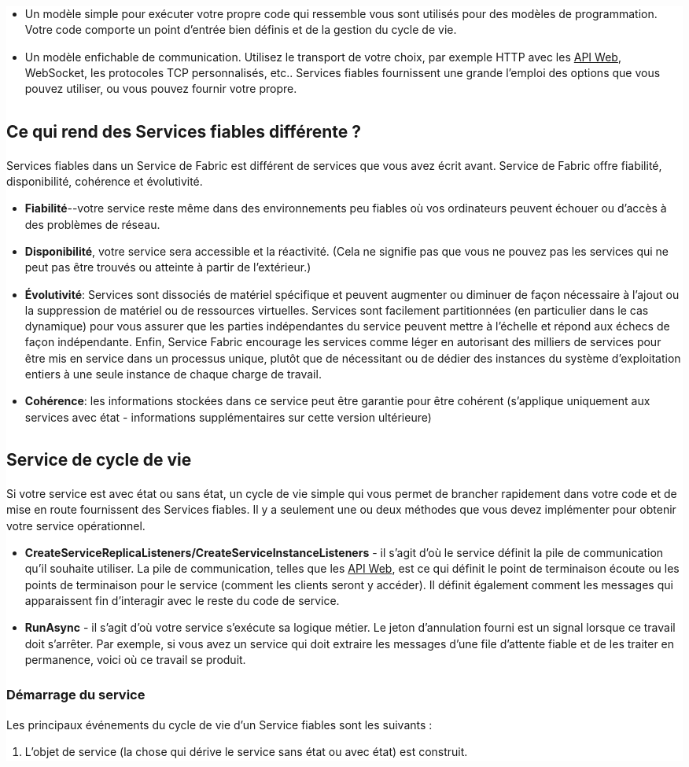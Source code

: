 - Un modèle simple pour exécuter votre propre code qui ressemble vous sont utilisés pour des modèles de programmation. Votre code comporte un point d’entrée bien définis et de la gestion du cycle de vie.

- Un modèle enfichable de communication. Utilisez le transport de votre choix, par exemple HTTP avec les [API Web](service-fabric-reliable-services-communication-webapi.md), WebSocket, les protocoles TCP personnalisés, etc.. Services fiables fournissent une grande l’emploi des options que vous pouvez utiliser, ou vous pouvez fournir votre propre.

## <a name="what-makes-reliable-services-different"></a>Ce qui rend des Services fiables différente ?
Services fiables dans un Service de Fabric est différent de services que vous avez écrit avant. Service de Fabric offre fiabilité, disponibilité, cohérence et évolutivité.  

- **Fiabilité**--votre service reste même dans des environnements peu fiables où vos ordinateurs peuvent échouer ou d’accès à des problèmes de réseau.

- **Disponibilité**, votre service sera accessible et la réactivité. (Cela ne signifie pas que vous ne pouvez pas les services qui ne peut pas être trouvés ou atteinte à partir de l’extérieur.)

- **Évolutivité**: Services sont dissociés de matériel spécifique et peuvent augmenter ou diminuer de façon nécessaire à l’ajout ou la suppression de matériel ou de ressources virtuelles. Services sont facilement partitionnées (en particulier dans le cas dynamique) pour vous assurer que les parties indépendantes du service peuvent mettre à l’échelle et répond aux échecs de façon indépendante. Enfin, Service Fabric encourage les services comme léger en autorisant des milliers de services pour être mis en service dans un processus unique, plutôt que de nécessitant ou de dédier des instances du système d’exploitation entiers à une seule instance de chaque charge de travail.

- **Cohérence**: les informations stockées dans ce service peut être garantie pour être cohérent (s’applique uniquement aux services avec état - informations supplémentaires sur cette version ultérieure)

## <a name="service-lifecycle"></a>Service de cycle de vie
Si votre service est avec état ou sans état, un cycle de vie simple qui vous permet de brancher rapidement dans votre code et de mise en route fournissent des Services fiables.  Il y a seulement une ou deux méthodes que vous devez implémenter pour obtenir votre service opérationnel.

- **CreateServiceReplicaListeners/CreateServiceInstanceListeners** - il s’agit d’où le service définit la pile de communication qu’il souhaite utiliser. La pile de communication, telles que les [API Web](service-fabric-reliable-services-communication-webapi.md), est ce qui définit le point de terminaison écoute ou les points de terminaison pour le service (comment les clients seront y accéder). Il définit également comment les messages qui apparaissent fin d’interagir avec le reste du code de service.

- **RunAsync** - il s’agit d’où votre service s’exécute sa logique métier. Le jeton d’annulation fourni est un signal lorsque ce travail doit s’arrêter. Par exemple, si vous avez un service qui doit extraire les messages d’une file d’attente fiable et de les traiter en permanence, voici où ce travail se produit.

### <a name="service-startup"></a>Démarrage du service

Les principaux événements du cycle de vie d’un Service fiables sont les suivants :

1. L’objet de service (la chose qui dérive le service sans état ou avec état) est construit.
